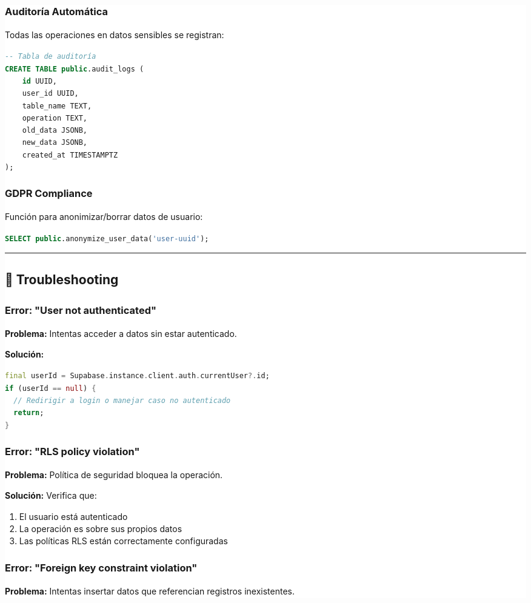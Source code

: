 ### Auditoría Automática

Todas las operaciones en datos sensibles se registran:

```sql
-- Tabla de auditoría
CREATE TABLE public.audit_logs (
    id UUID,
    user_id UUID,
    table_name TEXT,
    operation TEXT,
    old_data JSONB,
    new_data JSONB,
    created_at TIMESTAMPTZ
);
```

### GDPR Compliance

Función para anonimizar/borrar datos de usuario:

```sql
SELECT public.anonymize_user_data('user-uuid');
```

---

## 🐛 Troubleshooting

### Error: "User not authenticated"

**Problema:** Intentas acceder a datos sin estar autenticado.

**Solución:**
```dart
final userId = Supabase.instance.client.auth.currentUser?.id;
if (userId == null) {
  // Redirigir a login o manejar caso no autenticado
  return;
}
```

### Error: "RLS policy violation"

**Problema:** Política de seguridad bloquea la operación.

**Solución:** Verifica que:
1. El usuario está autenticado
2. La operación es sobre sus propios datos
3. Las políticas RLS están correctamente configuradas

### Error: "Foreign key constraint violation"

**Problema:** Intentas insertar datos que referencian registros inexistentes.

